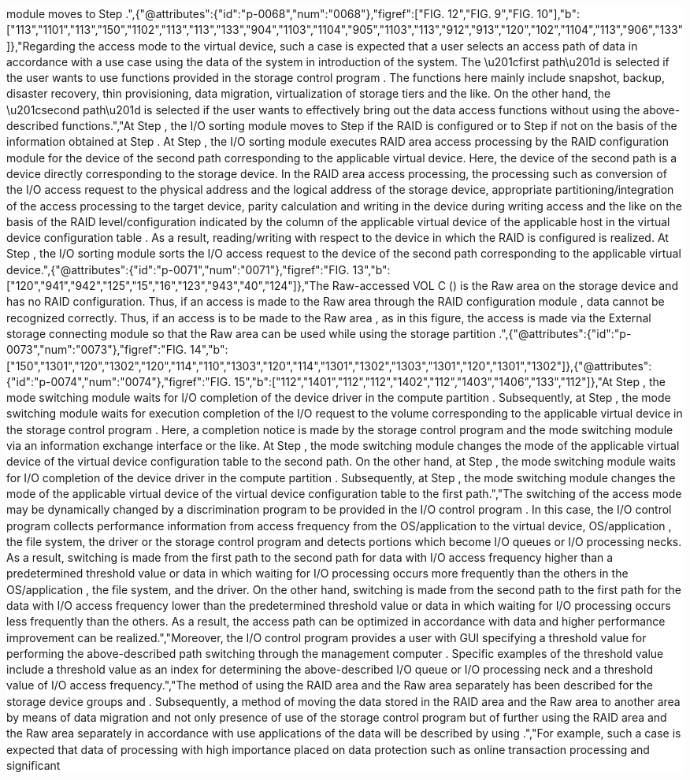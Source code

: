 module  moves to Step .",{"@attributes":{"id":"p-0068","num":"0068"},"figref":["FIG. 12","FIG. 9","FIG. 10"],"b":["113","1101","113","150","1102","113","113","133","904","1103","1104","905","1103","113","912","913","120","102","1104","113","906","133"]},"Regarding the access mode to the virtual device, such a case is expected that a user selects an access path of data in accordance with a use case using the data of the system in introduction of the system. The \u201cfirst path\u201d is selected if the user wants to use functions provided in the storage control program . The functions here mainly include snapshot, backup, disaster recovery, thin provisioning, data migration, virtualization of storage tiers and the like. On the other hand, the \u201csecond path\u201d is selected if the user wants to effectively bring out the data access functions without using the above-described functions.","At Step , the I\/O sorting module  moves to Step  if the RAID is configured or to Step  if not on the basis of the information obtained at Step . At Step , the I\/O sorting module  executes RAID area access processing by the RAID configuration module  for the device of the second path corresponding to the applicable virtual device. Here, the device of the second path is a device directly corresponding to the storage device. In the RAID area access processing, the processing such as conversion of the I\/O access request to the physical address and the logical address of the storage device, appropriate partitioning\/integration of the access processing to the target device, parity calculation and writing in the device during writing access and the like on the basis of the RAID level\/configuration indicated by the column  of the applicable virtual device of the applicable host in the virtual device configuration table . As a result, reading\/writing with respect to the device in which the RAID is configured is realized. At Step , the I\/O sorting module  sorts the I\/O access request to the device of the second path corresponding to the applicable virtual device.",{"@attributes":{"id":"p-0071","num":"0071"},"figref":"FIG. 13","b":["120","941","942","125","15","16","123","943","40","124"]},"The Raw-accessed VOL C () is the Raw area  on the storage device and has no RAID configuration. Thus, if an access is made to the Raw area  through the RAID configuration module , data cannot be recognized correctly. Thus, if an access is to be made to the Raw area , as in this figure, the access is made via the External storage connecting module  so that the Raw area  can be used while using the storage partition .",{"@attributes":{"id":"p-0073","num":"0073"},"figref":"FIG. 14","b":["150","1301","120","1302","120","114","110","1303","120","114","1301","1302","1303","1301","120","1301","1302"]},{"@attributes":{"id":"p-0074","num":"0074"},"figref":"FIG. 15","b":["112","1401","112","112","1402","112","1403","1406","133","112"]},"At Step , the mode switching module  waits for I\/O completion of the device driver  in the compute partition . Subsequently, at Step , the mode switching module  waits for execution completion of the I\/O request to the volume corresponding to the applicable virtual device in the storage control program . Here, a completion notice is made by the storage control program  and the mode switching module  via an information exchange interface or the like. At Step , the mode switching module  changes the mode of the applicable virtual device of the virtual device configuration table  to the second path. On the other hand, at Step , the mode switching module  waits for I\/O completion of the device driver  in the compute partition . Subsequently, at Step , the mode switching module  changes the mode of the applicable virtual device of the virtual device configuration table  to the first path.","The switching of the access mode may be dynamically changed by a discrimination program to be provided in the I\/O control program . In this case, the I\/O control program  collects performance information from access frequency from the OS\/application  to the virtual device, OS\/application , the file system, the driver or the storage control program  and detects portions which become I\/O queues or I\/O processing necks. As a result, switching is made from the first path to the second path for data with I\/O access frequency higher than a predetermined threshold value or data in which waiting for I\/O processing occurs more frequently than the others in the OS\/application , the file system, and the driver. On the other hand, switching is made from the second path to the first path for the data with I\/O access frequency lower than the predetermined threshold value or data in which waiting for I\/O processing occurs less frequently than the others. As a result, the access path can be optimized in accordance with data and higher performance improvement can be realized.","Moreover, the I\/O control program  provides a user with GUI specifying a threshold value for performing the above-described path switching through the management computer . Specific examples of the threshold value include a threshold value as an index for determining the above-described I\/O queue or I\/O processing neck and a threshold value of I\/O access frequency.","The method of using the RAID area  and the Raw area  separately has been described for the storage device groups  and . Subsequently, a method of moving the data stored in the RAID area  and the Raw area  to another area by means of data migration and not only presence of use of the storage control program  but of further using the RAID area  and the Raw area  separately in accordance with use applications of the data will be described by using .","For example, such a case is expected that data of processing with high importance placed on data protection such as online transaction processing and significant